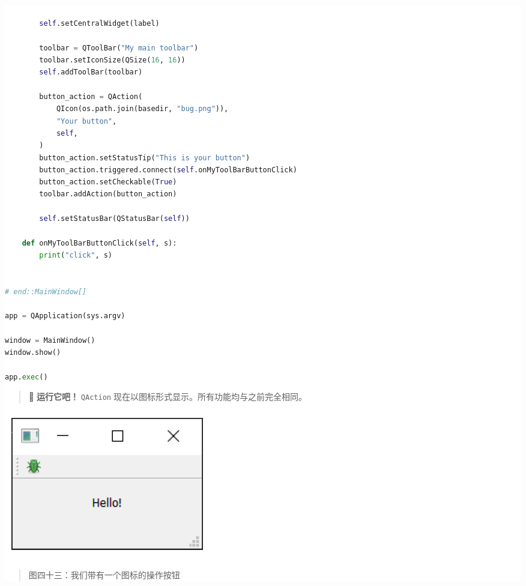 ```python

        self.setCentralWidget(label)

        toolbar = QToolBar("My main toolbar")
        toolbar.setIconSize(QSize(16, 16))
        self.addToolBar(toolbar)

        button_action = QAction(
            QIcon(os.path.join(basedir, "bug.png")),
            "Your button",
            self,
        )
        button_action.setStatusTip("This is your button")
        button_action.triggered.connect(self.onMyToolBarButtonClick)
        button_action.setCheckable(True)
        toolbar.addAction(button_action)
        
        self.setStatusBar(QStatusBar(self))
        
    def onMyToolBarButtonClick(self, s):
        print("click", s)
        
        
# end::MainWindow[]

app = QApplication(sys.argv)

window = MainWindow()
window.show()

app.exec()
```

> 🚀 **运行它吧！** `QAction` 现在以图标形式显示。所有功能均与之前完全相同。

![Figure43](Figure43.png)

> 图四十三：我们带有一个图标的操作按钮
